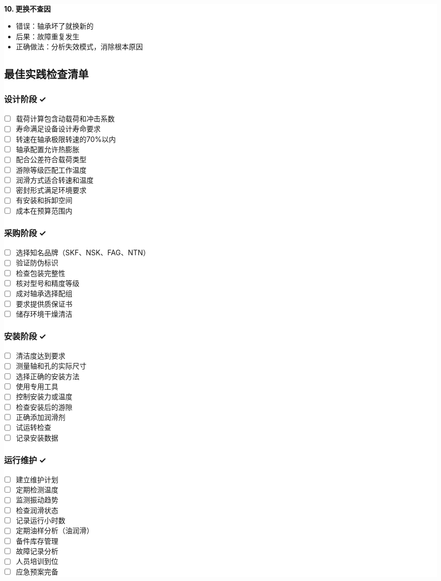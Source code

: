 **10. 更换不查因**
- 错误：轴承坏了就换新的
- 后果：故障重复发生
- 正确做法：分析失效模式，消除根本原因

## 最佳实践检查清单

### 设计阶段 ✓

- [ ] 载荷计算包含动载荷和冲击系数
- [ ] 寿命满足设备设计寿命要求
- [ ] 转速在轴承极限转速的70%以内
- [ ] 轴承配置允许热膨胀
- [ ] 配合公差符合载荷类型
- [ ] 游隙等级匹配工作温度
- [ ] 润滑方式适合转速和温度
- [ ] 密封形式满足环境要求
- [ ] 有安装和拆卸空间
- [ ] 成本在预算范围内

### 采购阶段 ✓

- [ ] 选择知名品牌（SKF、NSK、FAG、NTN）
- [ ] 验证防伪标识
- [ ] 检查包装完整性
- [ ] 核对型号和精度等级
- [ ] 成对轴承选择配组
- [ ] 要求提供质保证书
- [ ] 储存环境干燥清洁

### 安装阶段 ✓

- [ ] 清洁度达到要求
- [ ] 测量轴和孔的实际尺寸
- [ ] 选择正确的安装方法
- [ ] 使用专用工具
- [ ] 控制安装力或温度
- [ ] 检查安装后的游隙
- [ ] 正确添加润滑剂
- [ ] 试运转检查
- [ ] 记录安装数据

### 运行维护 ✓

- [ ] 建立维护计划
- [ ] 定期检测温度
- [ ] 监测振动趋势
- [ ] 检查润滑状态
- [ ] 记录运行小时数
- [ ] 定期油样分析（油润滑）
- [ ] 备件库存管理
- [ ] 故障记录分析
- [ ] 人员培训到位
- [ ] 应急预案完备
